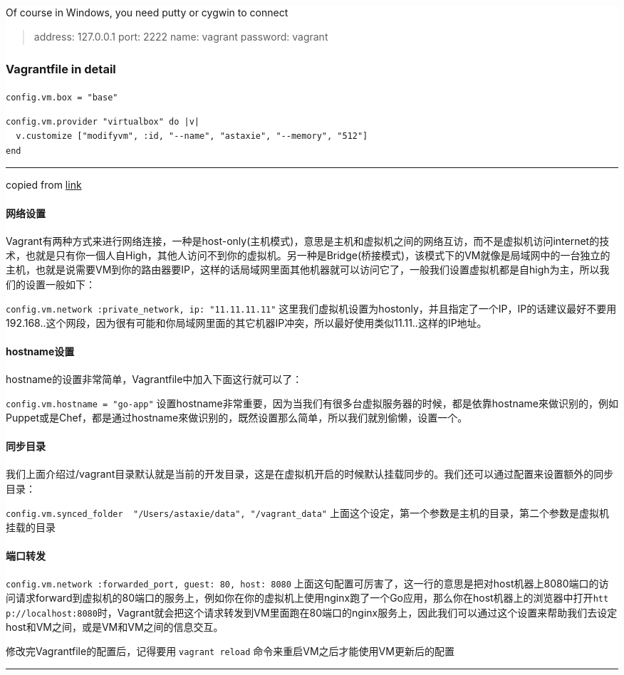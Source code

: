Of course in Windows, you need putty or cygwin to connect
> address: 127.0.0.1
> port: 2222
> name: vagrant
> password: vagrant

### Vagrantfile in detail
`config.vm.box = "base"`

```
config.vm.provider "virtualbox" do |v|
  v.customize ["modifyvm", :id, "--name", "astaxie", "--memory", "512"]
end
```

____

copied from [link](https://github.com/astaxie/Go-in-Action/blob/master/ebook/zh/01.2.md)

#### 网络设置

Vagrant有两种方式来进行网络连接，一种是host-only(主机模式)，意思是主机和虚拟机之间的网络互访，而不是虚拟机访问internet的技术，也就是只有你一個人自High，其他人访问不到你的虚拟机。另一种是Bridge(桥接模式)，该模式下的VM就像是局域网中的一台独立的主机，也就是说需要VM到你的路由器要IP，这样的话局域网里面其他机器就可以访问它了，一般我们设置虚拟机都是自high为主，所以我们的设置一般如下：

`config.vm.network :private_network, ip: "11.11.11.11"`
这里我们虚拟机设置为hostonly，并且指定了一个IP，IP的话建议最好不要用192.168..这个网段，因为很有可能和你局域网里面的其它机器IP冲突，所以最好使用类似11.11..这样的IP地址。

#### hostname设置

hostname的设置非常简单，Vagrantfile中加入下面这行就可以了：

`config.vm.hostname = "go-app"`
设置hostname非常重要，因为当我们有很多台虚拟服务器的时候，都是依靠hostname來做识别的，例如Puppet或是Chef，都是通过hostname來做识别的，既然设置那么简单，所以我们就別偷懒，设置一个。

#### 同步目录

我们上面介绍过/vagrant目录默认就是当前的开发目录，这是在虚拟机开启的时候默认挂载同步的。我们还可以通过配置来设置额外的同步目录：

`config.vm.synced_folder  "/Users/astaxie/data", "/vagrant_data"`
上面这个设定，第一个参数是主机的目录，第二个参数是虚拟机挂载的目录

#### 端口转发

`config.vm.network :forwarded_port, guest: 80, host: 8080`
上面这句配置可厉害了，这一行的意思是把对host机器上8080端口的访问请求forward到虚拟机的80端口的服务上，例如你在你的虚拟机上使用nginx跑了一个Go应用，那么你在host机器上的浏览器中打开`http://localhost:8080`时，Vagrant就会把这个请求转发到VM里面跑在80端口的nginx服务上，因此我们可以通过这个设置来帮助我们去设定host和VM之间，或是VM和VM之间的信息交互。

修改完Vagrantfile的配置后，记得要用
`vagrant reload`
命令来重启VM之后才能使用VM更新后的配置
____
